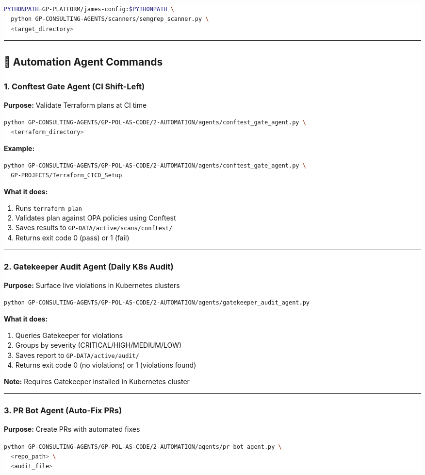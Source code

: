 ```bash
PYTHONPATH=GP-PLATFORM/james-config:$PYTHONPATH \
  python GP-CONSULTING-AGENTS/scanners/semgrep_scanner.py \
  <target_directory>
```

---

## 🤖 Automation Agent Commands

### **1. Conftest Gate Agent (CI Shift-Left)**

**Purpose:** Validate Terraform plans at CI time

```bash
python GP-CONSULTING-AGENTS/GP-POL-AS-CODE/2-AUTOMATION/agents/conftest_gate_agent.py \
  <terraform_directory>
```

**Example:**
```bash
python GP-CONSULTING-AGENTS/GP-POL-AS-CODE/2-AUTOMATION/agents/conftest_gate_agent.py \
  GP-PROJECTS/Terraform_CICD_Setup
```

**What it does:**
1. Runs `terraform plan`
2. Validates plan against OPA policies using Conftest
3. Saves results to `GP-DATA/active/scans/conftest/`
4. Returns exit code 0 (pass) or 1 (fail)

---

### **2. Gatekeeper Audit Agent (Daily K8s Audit)**

**Purpose:** Surface live violations in Kubernetes clusters

```bash
python GP-CONSULTING-AGENTS/GP-POL-AS-CODE/2-AUTOMATION/agents/gatekeeper_audit_agent.py
```

**What it does:**
1. Queries Gatekeeper for violations
2. Groups by severity (CRITICAL/HIGH/MEDIUM/LOW)
3. Saves report to `GP-DATA/active/audit/`
4. Returns exit code 0 (no violations) or 1 (violations found)

**Note:** Requires Gatekeeper installed in Kubernetes cluster

---

### **3. PR Bot Agent (Auto-Fix PRs)**

**Purpose:** Create PRs with automated fixes

```bash
python GP-CONSULTING-AGENTS/GP-POL-AS-CODE/2-AUTOMATION/agents/pr_bot_agent.py \
  <repo_path> \
  <audit_file>
```
